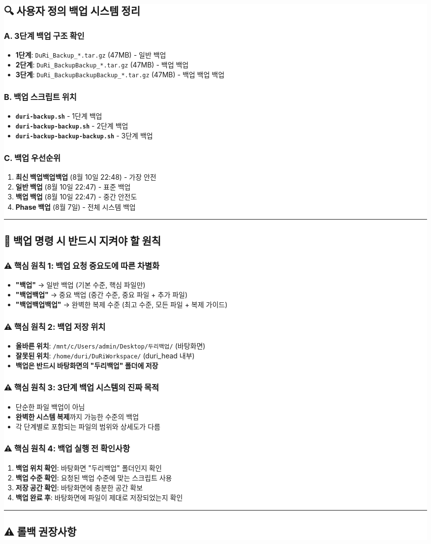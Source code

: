 
## 🔍 사용자 정의 백업 시스템 정리

### **A. 3단계 백업 구조 확인**
- **1단계**: `DuRi_Backup_*.tar.gz` (47MB) - 일반 백업
- **2단계**: `DuRi_BackupBackup_*.tar.gz` (47MB) - 백업 백업  
- **3단계**: `DuRi_BackupBackupBackup_*.tar.gz` (47MB) - 백업 백업 백업

### **B. 백업 스크립트 위치**
- **`duri-backup.sh`** - 1단계 백업
- **`duri-backup-backup.sh`** - 2단계 백업
- **`duri-backup-backup-backup.sh`** - 3단계 백업

### **C. 백업 우선순위**
1. **최신 백업백업백업** (8월 10일 22:48) - 가장 안전
2. **일반 백업** (8월 10일 22:47) - 표준 백업
3. **백업 백업** (8월 10일 22:47) - 중간 안전도
4. **Phase 백업** (8월 7일) - 전체 시스템 백업

---

## 🚨 백업 명령 시 반드시 지켜야 할 원칙

### **⚠️ 핵심 원칙 1: 백업 요청 중요도에 따른 차별화**
- **"백업"** → 일반 백업 (기본 수준, 핵심 파일만)
- **"백업백업"** → 중요 백업 (중간 수준, 중요 파일 + 추가 파일)
- **"백업백업백업"** → 완벽한 복제 수준 (최고 수준, 모든 파일 + 복제 가이드)

### **⚠️ 핵심 원칙 2: 백업 저장 위치**
- **올바른 위치**: `/mnt/c/Users/admin/Desktop/두리백업/` (바탕화면)
- **잘못된 위치**: `/home/duri/DuRiWorkspace/` (duri_head 내부)
- **백업은 반드시 바탕화면의 "두리백업" 폴더에 저장**

### **⚠️ 핵심 원칙 3: 3단계 백업 시스템의 진짜 목적**
- 단순한 파일 백업이 아님
- **완벽한 시스템 복제**까지 가능한 수준의 백업
- 각 단계별로 포함되는 파일의 범위와 상세도가 다름

### **⚠️ 핵심 원칙 4: 백업 실행 전 확인사항**
1. **백업 위치 확인**: 바탕화면 "두리백업" 폴더인지 확인
2. **백업 수준 확인**: 요청된 백업 수준에 맞는 스크립트 사용
3. **저장 공간 확인**: 바탕화면에 충분한 공간 확보
4. **백업 완료 후**: 바탕화면에 파일이 제대로 저장되었는지 확인

---

## ⚠️ 롤백 권장사항
